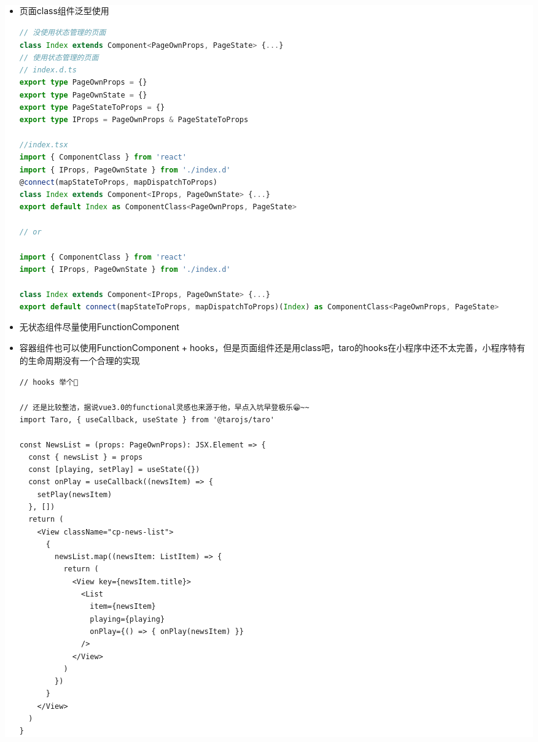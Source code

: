 + 页面class组件泛型使用

  ```typescript
  // 没使用状态管理的页面
  class Index extends Component<PageOwnProps, PageState> {...}
  // 使用状态管理的页面
  // index.d.ts
  export type PageOwnProps = {}
  export type PageOwnState = {}
  export type PageStateToProps = {}
  export type IProps = PageOwnProps & PageStateToProps
  
  //index.tsx
  import { ComponentClass } from 'react'
  import { IProps, PageOwnState } from './index.d'
  @connect(mapStateToProps, mapDispatchToProps)
  class Index extends Component<IProps, PageOwnState> {...}
  export default Index as ComponentClass<PageOwnProps, PageState>
  
  // or 
    
  import { ComponentClass } from 'react'
  import { IProps, PageOwnState } from './index.d'
  
  class Index extends Component<IProps, PageOwnState> {...}
  export default connect(mapStateToProps, mapDispatchToProps)(Index) as ComponentClass<PageOwnProps, PageState>
  
  ```

+ 无状态组件尽量使用FunctionComponent

+ 容器组件也可以使用FunctionComponent + hooks，但是页面组件还是用class吧，taro的hooks在小程序中还不太完善，小程序特有的生命周期没有一个合理的实现

  ```tsx
  // hooks 举个🌰
  
  // 还是比较整洁，据说vue3.0的functional灵感也来源于他，早点入坑早登极乐😁~~
  import Taro, { useCallback, useState } from '@tarojs/taro'
  
  const NewsList = (props: PageOwnProps): JSX.Element => {
    const { newsList } = props
    const [playing, setPlay] = useState({})
    const onPlay = useCallback((newsItem) => {
      setPlay(newsItem)
    }, [])
    return (
      <View className="cp-news-list">
        {
          newsList.map((newsItem: ListItem) => {
            return (
              <View key={newsItem.title}>
                <List 
                  item={newsItem}
                  playing={playing}
                  onPlay={() => { onPlay(newsItem) }}
                />
              </View>
            )
          })
        }
      </View>
    )
  }
  ```
